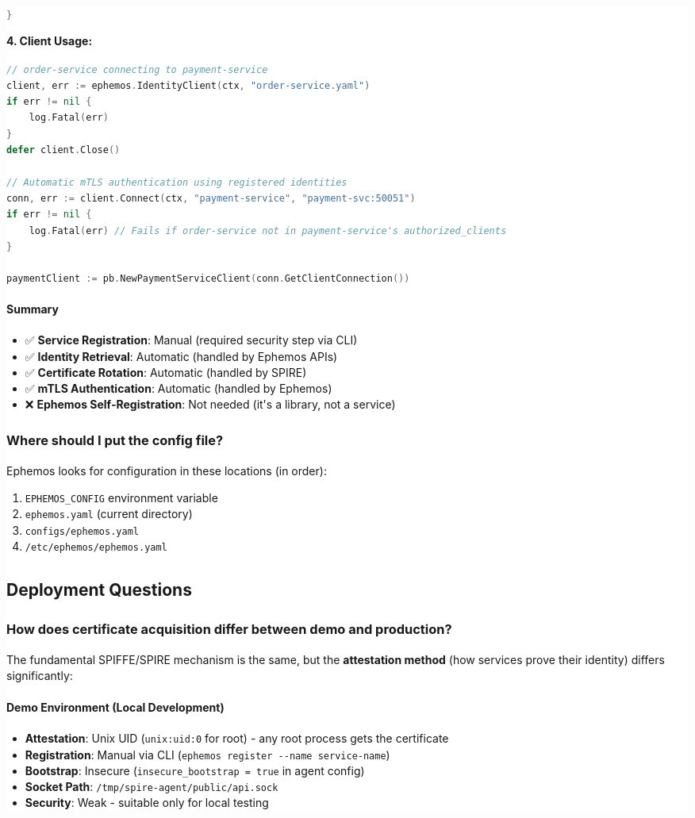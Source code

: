 ```go
}
```

**4. Client Usage:**
```go
// order-service connecting to payment-service
client, err := ephemos.IdentityClient(ctx, "order-service.yaml")
if err != nil {
    log.Fatal(err)
}
defer client.Close()

// Automatic mTLS authentication using registered identities
conn, err := client.Connect(ctx, "payment-service", "payment-svc:50051")
if err != nil {
    log.Fatal(err) // Fails if order-service not in payment-service's authorized_clients
}

paymentClient := pb.NewPaymentServiceClient(conn.GetClientConnection())
```

#### Summary

- ✅ **Service Registration**: Manual (required security step via CLI)
- ✅ **Identity Retrieval**: Automatic (handled by Ephemos APIs)
- ✅ **Certificate Rotation**: Automatic (handled by SPIRE)
- ✅ **mTLS Authentication**: Automatic (handled by Ephemos)
- ❌ **Ephemos Self-Registration**: Not needed (it's a library, not a service)

### Where should I put the config file?

Ephemos looks for configuration in these locations (in order):
1. `EPHEMOS_CONFIG` environment variable
2. `ephemos.yaml` (current directory)
3. `configs/ephemos.yaml`
4. `/etc/ephemos/ephemos.yaml`

## Deployment Questions

### How does certificate acquisition differ between demo and production?

The fundamental SPIFFE/SPIRE mechanism is the same, but the **attestation method** (how services prove their identity) differs significantly:

#### Demo Environment (Local Development)
- **Attestation**: Unix UID (`unix:uid:0` for root) - any root process gets the certificate
- **Registration**: Manual via CLI (`ephemos register --name service-name`)
- **Bootstrap**: Insecure (`insecure_bootstrap = true` in agent config)
- **Socket Path**: `/tmp/spire-agent/public/api.sock`
- **Security**: Weak - suitable only for local testing
